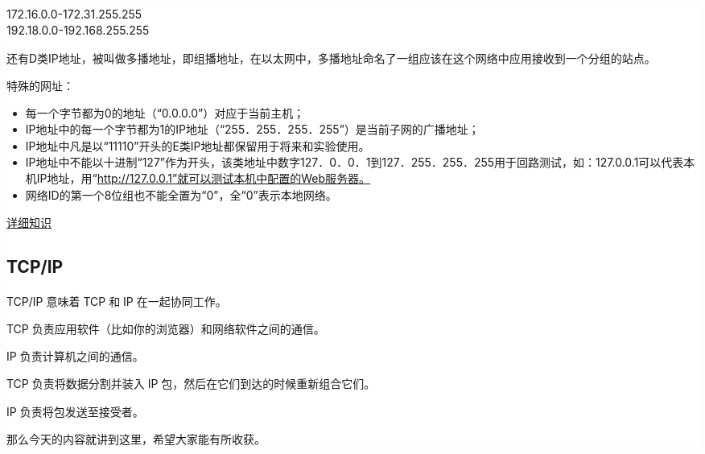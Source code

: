 <div class="row">172.16.0.0-172.31.255.255</div>
<div class="row">192.18.0.0-192.168.255.255</div>
</div>
</div>

还有D类IP地址，被叫做多播地址，即组播地址，在以太网中，多播地址命名了一组应该在这个网络中应用接收到一个分组的站点。

特殊的网址：

- 每一个字节都为0的地址（“0.0.0.0”）对应于当前主机；
- IP地址中的每一个字节都为1的IP地址（“255．255．255．255”）是当前子网的广播地址；
- IP地址中凡是以“11110”开头的E类IP地址都保留用于将来和实验使用。
- IP地址中不能以十进制“127”作为开头，该类地址中数字127．0．0．1到127．255．255．255用于回路测试，如：127.0.0.1可以代表本机IP地址，用“http://127.0.0.1”就可以测试本机中配置的Web服务器。
- 网络ID的第一个8位组也不能全置为“0”，全“0”表示本地网络。

[详细知识](https://baike.baidu.com/item/IP%E5%9C%B0%E5%9D%80/150859?fr=aladdin)

## TCP/IP 

TCP/IP 意味着 TCP 和 IP 在一起协同工作。

TCP 负责应用软件（比如你的浏览器）和网络软件之间的通信。

IP 负责计算机之间的通信。

TCP 负责将数据分割并装入 IP 包，然后在它们到达的时候重新组合它们。

IP 负责将包发送至接受者。












那么今天的内容就讲到这里，希望大家能有所收获。